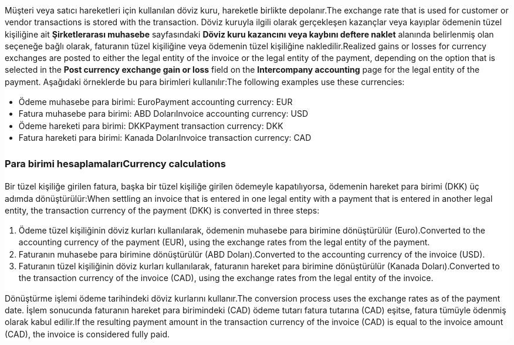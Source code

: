 <span data-ttu-id="6ef3f-122">Müşteri veya satıcı hareketleri için kullanılan döviz kuru, hareketle birlikte depolanır.</span><span class="sxs-lookup"><span data-stu-id="6ef3f-122">The exchange rate that is used for customer or vendor transactions is stored with the transaction.</span></span> <span data-ttu-id="6ef3f-123">Döviz kuruyla ilgili olarak gerçekleşen kazançlar veya kayıplar ödemenin tüzel kişiliğine ait **Şirketlerarası muhasebe** sayfasındaki **Döviz kuru kazancını veya kaybını deftere naklet** alanında belirlenmiş olan seçeneğe bağlı olarak, faturanın tüzel kişiliğine veya ödemenin tüzel kişiliğine nakledilir.</span><span class="sxs-lookup"><span data-stu-id="6ef3f-123">Realized gains or losses for currency exchanges are posted to either the legal entity of the invoice or the legal entity of the payment, depending on the option that is selected in the **Post currency exchange gain or loss** field on the **Intercompany accounting** page for the legal entity of the payment.</span></span> <span data-ttu-id="6ef3f-124">Aşağıdaki örneklerde bu para birimleri kullanılır:</span><span class="sxs-lookup"><span data-stu-id="6ef3f-124">The following examples use these currencies:</span></span>
-   <span data-ttu-id="6ef3f-125">Ödeme muhasebe para birimi: Euro</span><span class="sxs-lookup"><span data-stu-id="6ef3f-125">Payment accounting currency: EUR</span></span>
-   <span data-ttu-id="6ef3f-126">Fatura muhasebe para birimi: ABD Doları</span><span class="sxs-lookup"><span data-stu-id="6ef3f-126">Invoice accounting currency: USD</span></span>
-   <span data-ttu-id="6ef3f-127">Ödeme hareketi para birimi: DKK</span><span class="sxs-lookup"><span data-stu-id="6ef3f-127">Payment transaction currency: DKK</span></span>
-   <span data-ttu-id="6ef3f-128">Fatura hareketi para birimi: Kanada Doları</span><span class="sxs-lookup"><span data-stu-id="6ef3f-128">Invoice transaction currency: CAD</span></span>

### <a name="currency-calculations"></a><span data-ttu-id="6ef3f-129">Para birimi hesaplamaları</span><span class="sxs-lookup"><span data-stu-id="6ef3f-129">Currency calculations</span></span>

<span data-ttu-id="6ef3f-130">Bir tüzel kişiliğe girilen fatura, başka bir tüzel kişiliğe girilen ödemeyle kapatılıyorsa, ödemenin hareket para birimi (DKK) üç adımda dönüştürülür:</span><span class="sxs-lookup"><span data-stu-id="6ef3f-130">When settling an invoice that is entered in one legal entity with a payment that is entered in another legal entity, the transaction currency of the payment (DKK) is converted in three steps:</span></span>
1.  <span data-ttu-id="6ef3f-131">Ödeme tüzel kişiliğinin döviz kurları kullanılarak, ödemenin muhasebe para birimine dönüştürülür (Euro).</span><span class="sxs-lookup"><span data-stu-id="6ef3f-131">Converted to the accounting currency of the payment (EUR), using the exchange rates from the legal entity of the payment.</span></span>
2.  <span data-ttu-id="6ef3f-132">Faturanın muhasebe para birimine dönüştürülür (ABD Doları).</span><span class="sxs-lookup"><span data-stu-id="6ef3f-132">Converted to the accounting currency of the invoice (USD).</span></span>
3.  <span data-ttu-id="6ef3f-133">Faturanın tüzel kişiliğinin döviz kurları kullanılarak, faturanın hareket para birimine dönüştürülür (Kanada Doları).</span><span class="sxs-lookup"><span data-stu-id="6ef3f-133">Converted to the transaction currency of the invoice (CAD), using the exchange rates from the legal entity of the invoice.</span></span>

<span data-ttu-id="6ef3f-134">Dönüştürme işlemi ödeme tarihindeki döviz kurlarını kullanır.</span><span class="sxs-lookup"><span data-stu-id="6ef3f-134">The conversion process uses the exchange rates as of the payment date.</span></span> <span data-ttu-id="6ef3f-135">İşlem sonucunda faturanın hareket para birimindeki (CAD) ödeme tutarı fatura tutarına (CAD) eşitse, fatura tümüyle ödenmiş olarak kabul edilir.</span><span class="sxs-lookup"><span data-stu-id="6ef3f-135">If the resulting payment amount in the transaction currency of the invoice (CAD) is equal to the invoice amount (CAD), the invoice is considered fully paid.</span></span> 
